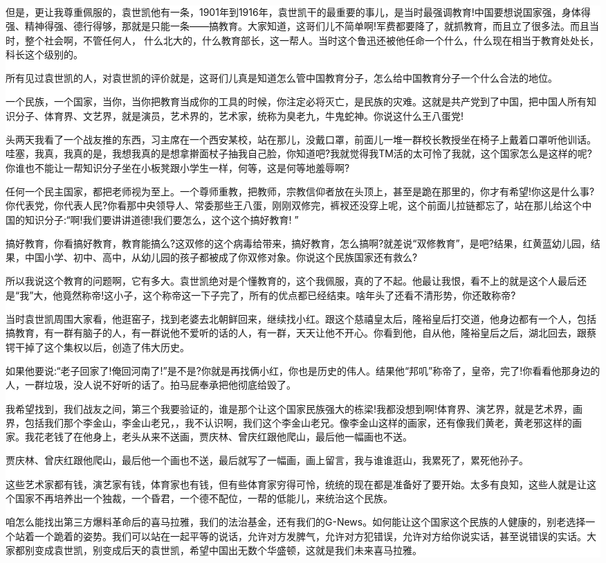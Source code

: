 但是，更让我尊重佩服的，袁世凯他有一条，1901年到1916年，袁世凯干的最重要的事儿，是当时最强调教育!中国要想说国家强，身体得强、精神得强、德行得够，那就是只能一条——搞教育。大家知道，这哥们儿不简单啊!军费都要降了，就抓教育，而且立了很多法。而且当时，整个社会啊，不管任何人， 什么北大的，什么教育部长，这一帮人。当时这个鲁迅还被他任命一个什么，什么现在相当于教育处处长，科长这个级别的。




所有见过袁世凯的人，对袁世凯的评价就是，这哥们儿真是知道怎么管中国教育分子，怎么给中国教育分子一个什么合法的地位。 




一个民族，一个国家，当你，当你把教育当成你的工具的时候，你注定必将灭亡，是民族的灾难。这就是共产党到了中国，把中国人所有知识分子、体育界、文艺界，就是演员，艺术界的，艺术家，统称为臭老九，牛鬼蛇神。你说这什么王八蛋党!




头两天我看了一个战友推的东西，习主席在一个西安某校，站在那儿，没戴口罩，前面儿一堆一群校长教授坐在椅子上戴着口罩听他训话。哇塞，我真，我真的是，我想我真的是想拿擀面杖子抽我自己脸，你知道吧?我就觉得我TM活的太可怜了我就，这个国家怎么是这样的呢?你谁也不能让一帮知识分子坐在小板凳跟小学生一样，何等，这是何等地羞辱啊?




任何一个民主国家，都把老师视为至上。一个尊师重教，把教师，宗教信仰者放在头顶上，甚至是跪在那里的，你才有希望!你这是什么事?你代表党，你代表人民?你看那中央领导人、常委那些王八蛋，刚刚双修完，裤衩还没穿上呢，这个前面儿拉链都忘了，站在那儿给这个中国的知识分子:“啊!我们要讲讲道德!我们要怎么，这个这个搞好教育! ”




搞好教育，你看搞好教育，教育能搞么?这双修的这个病毒给带来，搞好教育，怎么搞啊?就差说“双修教育”，是吧?结果，红黄蓝幼儿园，结果，中国小学、初中、高中，从幼儿园的孩子都被成了你双修对象。你说这个民族国家还有救么?




所以我说这个教育的问题啊，它有多大。袁世凯绝对是个懂教育的，这个我佩服，真的了不起。他最让我恨，看不上的就是这个人最后还是“我”大，他竟然称帝!这小子，这个称帝这一下子完了，所有的优点都已经结束。啥年头了还看不清形势，你还敢称帝?




当时袁世凯周围大家看，他逛窑子，找到老婆去北朝鲜回来，继续找小红。跟这个慈禧皇太后，隆裕皇后打交道，他身边都有一个人，包括搞教育，有一群有脑子的人，有一群说他不爱听的话的人，有一群，天天让他不开心。你看到他，自从他，隆裕皇后之后，湖北回去，跟蔡锷干掉了这个集权以后，创造了伟大历史。




如果他要说:“老子回家了!俺回河南了!”是不是?你就是再找俩小红，你也是历史的伟人。结果他“邦叽”称帝了，皇帝，完了!你看看他那身边的人，一群垃圾，没人说不好听的话了。拍马屁奉承把他彻底给毁了。




我希望找到，我们战友之间，第三个我要验证的，谁是那个让这个国家民族强大的栋梁!我都没想到啊!体育界、演艺界，就是艺术界，画界，包括我们那个李金山，李金山老兄，，我不认识啊，我们这个李金山老兄。像李金山这样的画家，还有像我们黄老，黄老邪这样的画家。我花老钱了在他身上，老头从来不送画，贾庆林、曾庆红跟他爬山，最后他一幅画也不送。




贾庆林、曾庆红跟他爬山，最后他一个画也不送，最后就写了一幅画，画上留言，我与谁谁逛山，我累死了，累死他孙子。




这些艺术家都有钱，演艺家有钱，体育家也有钱，但有些体育家穷得可怜，统统的现在都是准备好了要开始。太多有良知，这些人就是让这个国家不再培养出一个独裁，一个昏君，一个德不配位，一帮的低能儿，来统治这个民族。




咱怎么能找出第三方爆料革命后的喜马拉雅，我们的法治基金，还有我们的G-News。如何能让这个国家这个民族的人健康的，别老选择一个站着一个跪着的姿势。我们可以站在一起平等的说话，允许对方发脾气，允许对方犯错误，允许对方给你说实话，甚至说错误的实话。大家都别变成袁世凯，别变成后天的袁世凯，希望中国出无数个华盛顿，这就是我们未来喜马拉雅。


